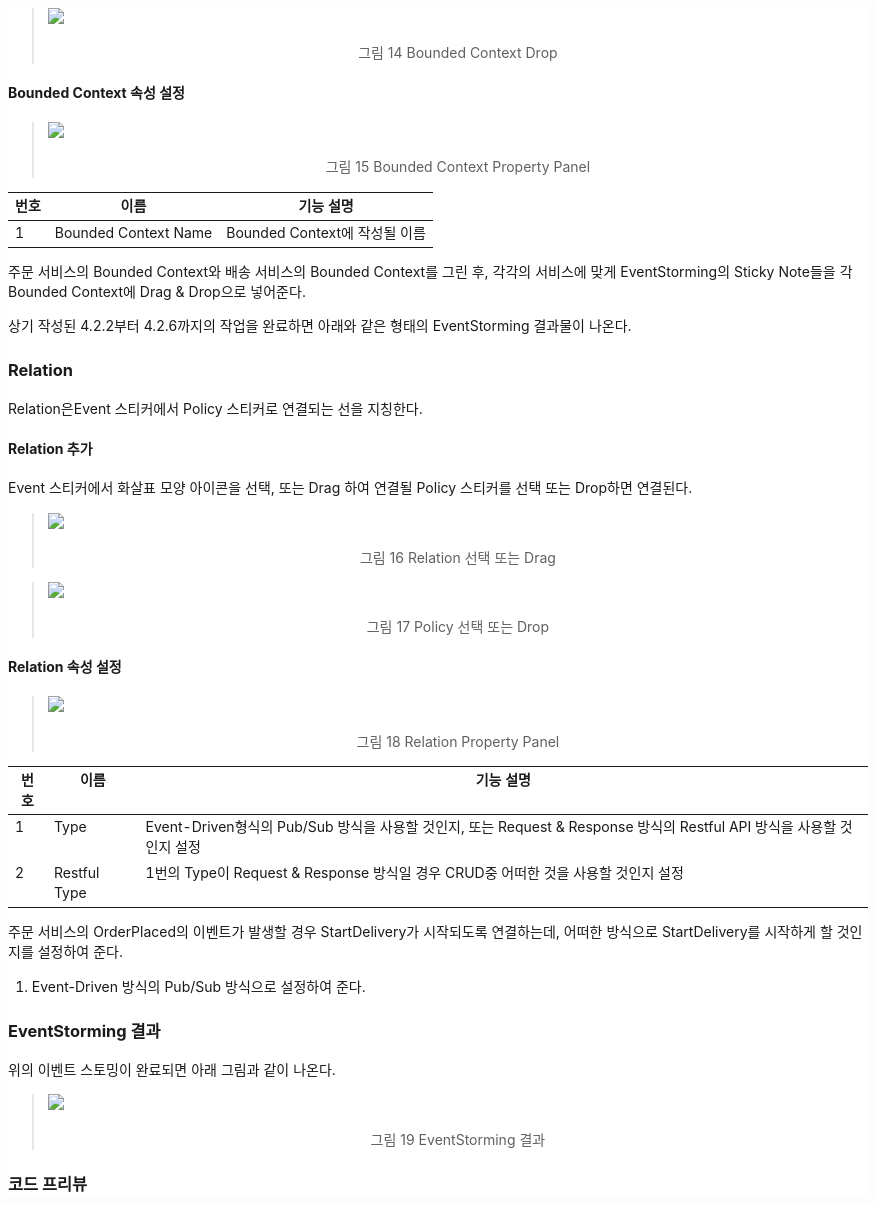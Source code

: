 
> ![](/Users/kibum0405/Desktop/intro-msaeasy/src/img/image45.png)
> <p align="center">그림 14 Bounded Context Drop</p>

#### Bounded Context 속성 설정

> ![](/Users/kibum0405/Desktop/intro-msaeasy/src/img/image46.png)
> <p align="center">그림 15 Bounded Context Property Panel</p>

| 번호 | 이름                   | 기능 설명                   |
| -- | -------------------- | ----------------------- |
| 1  | Bounded Context Name | Bounded Context에 작성될 이름 |

주문 서비스의 Bounded Context와 배송 서비스의 Bounded Context를 그린 후, 각각의 서비스에 맞게
EventStorming의 Sticky Note들을 각 Bounded Context에 Drag & Drop으로 넣어준다.

상기 작성된 4.2.2부터 4.2.6까지의 작업을 완료하면 아래와 같은 형태의 EventStorming 결과물이 나온다.

### Relation

Relation은Event 스티커에서 Policy 스티커로 연결되는 선을 지칭한다.

#### Relation 추가

Event 스티커에서 화살표 모양 아이콘을 선택, 또는 Drag 하여 연결될 Policy 스티커를 선택 또는 Drop하면
연결된다.

> ![](/Users/kibum0405/Desktop/intro-msaeasy/src/img/image47.png)
> <p align="center">그림  16 Relation 선택 또는 Drag</p>

> ![](/Users/kibum0405/Desktop/intro-msaeasy/src/img/image2.png)
> <p align="center">그림 17 Policy 선택 또는 Drop</p>

#### Relation 속성 설정

> ![](/Users/kibum0405/Desktop/intro-msaeasy/src/img/image48.png)
> <p align="center">그림 18 Relation Property Panel</p>

| 번호 | 이름           | 기능 설명                                                                                     |
| -- | ------------ | ----------------------------------------------------------------------------------------- |
| 1  | Type         | Event-Driven형식의 Pub/Sub 방식을 사용할 것인지, 또는 Request & Response 방식의 Restful API 방식을 사용할 것인지 설정 |
| 2  | Restful Type | 1번의 Type이 Request & Response 방식일 경우 CRUD중 어떠한 것을 사용할 것인지 설정                               |

주문 서비스의 OrderPlaced의 이벤트가 발생할 경우 StartDelivery가 시작되도록 연결하는데, 어떠한 방식으로
StartDelivery를 시작하게 할 것인지를 설정하여 준다.

1.  Event-Driven 방식의 Pub/Sub 방식으로 설정하여 준다.

### EventStorming 결과

위의 이벤트 스토밍이 완료되면 아래 그림과 같이 나온다.

> ![](/Users/kibum0405/Desktop/intro-msaeasy/src/img/image49.png)
> <p align="center">그림 19 EventStorming 결과</p>

### 코드 프리뷰
